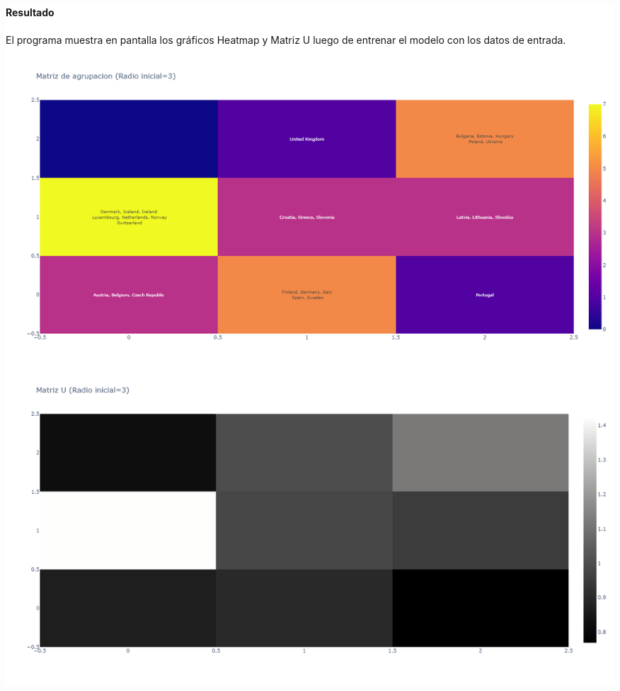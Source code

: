 #### Resultado
El programa muestra en pantalla los gráficos Heatmap y Matriz U luego de entrenar el modelo con los datos de entrada.

<img src="images/kohonen_heatmap.png" width="1000" alt="Kohonen Heatmap">
<img src="images/kohonen_umatrix.png" width="1000" alt="Kohonen U-Matrix">
